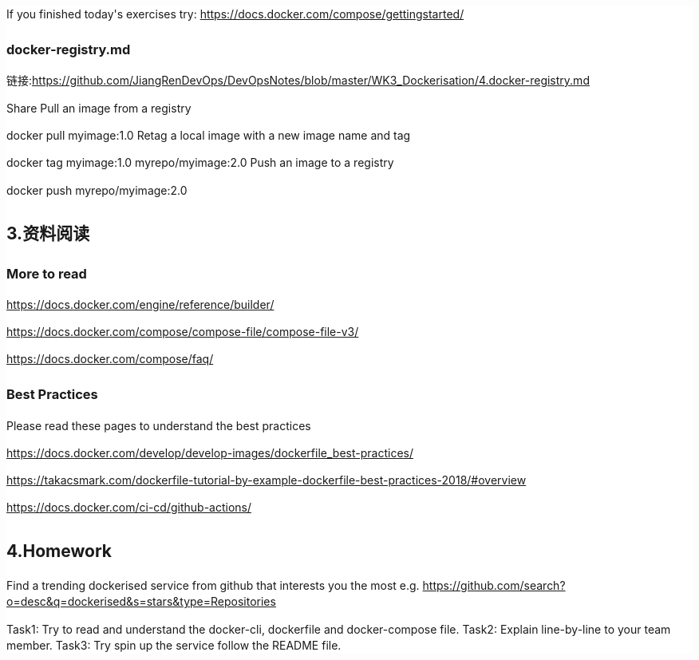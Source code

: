 If you finished today's exercises try: https://docs.docker.com/compose/gettingstarted/

### docker-registry.md

链接:<https://github.com/JiangRenDevOps/DevOpsNotes/blob/master/WK3_Dockerisation/4.docker-registry.md>


Share
Pull an image from a registry

docker pull myimage:1.0
Retag a local image with a new image name and tag

docker tag myimage:1.0 myrepo/myimage:2.0
Push an image to a registry

docker push myrepo/myimage:2.0

## 3.资料阅读

### More to read

https://docs.docker.com/engine/reference/builder/

https://docs.docker.com/compose/compose-file/compose-file-v3/

https://docs.docker.com/compose/faq/

### Best Practices 
Please read these pages to understand the best practices 

https://docs.docker.com/develop/develop-images/dockerfile_best-practices/

https://takacsmark.com/dockerfile-tutorial-by-example-dockerfile-best-practices-2018/#overview

https://docs.docker.com/ci-cd/github-actions/


## 4.Homework
Find a trending dockerised service from github that interests you the most e.g. https://github.com/search?o=desc&q=dockerised&s=stars&type=Repositories

Task1: Try to read and understand the docker-cli, dockerfile and docker-compose file.
Task2: Explain line-by-line to your team member.
Task3: Try spin up the service follow the README file.
